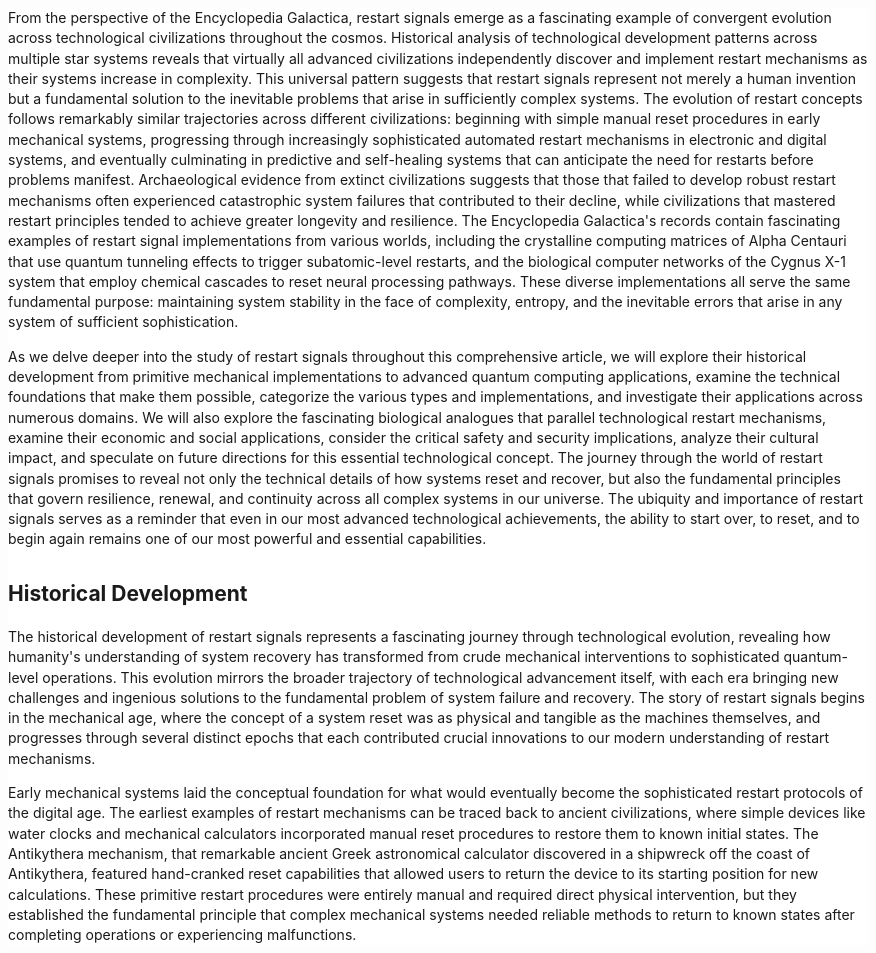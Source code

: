 From the perspective of the Encyclopedia Galactica, restart signals emerge as a fascinating example of convergent evolution across technological civilizations throughout the cosmos. Historical analysis of technological development patterns across multiple star systems reveals that virtually all advanced civilizations independently discover and implement restart mechanisms as their systems increase in complexity. This universal pattern suggests that restart signals represent not merely a human invention but a fundamental solution to the inevitable problems that arise in sufficiently complex systems. The evolution of restart concepts follows remarkably similar trajectories across different civilizations: beginning with simple manual reset procedures in early mechanical systems, progressing through increasingly sophisticated automated restart mechanisms in electronic and digital systems, and eventually culminating in predictive and self-healing systems that can anticipate the need for restarts before problems manifest. Archaeological evidence from extinct civilizations suggests that those that failed to develop robust restart mechanisms often experienced catastrophic system failures that contributed to their decline, while civilizations that mastered restart principles tended to achieve greater longevity and resilience. The Encyclopedia Galactica's records contain fascinating examples of restart signal implementations from various worlds, including the crystalline computing matrices of Alpha Centauri that use quantum tunneling effects to trigger subatomic-level restarts, and the biological computer networks of the Cygnus X-1 system that employ chemical cascades to reset neural processing pathways. These diverse implementations all serve the same fundamental purpose: maintaining system stability in the face of complexity, entropy, and the inevitable errors that arise in any system of sufficient sophistication.

As we delve deeper into the study of restart signals throughout this comprehensive article, we will explore their historical development from primitive mechanical implementations to advanced quantum computing applications, examine the technical foundations that make them possible, categorize the various types and implementations, and investigate their applications across numerous domains. We will also explore the fascinating biological analogues that parallel technological restart mechanisms, examine their economic and social applications, consider the critical safety and security implications, analyze their cultural impact, and speculate on future directions for this essential technological concept. The journey through the world of restart signals promises to reveal not only the technical details of how systems reset and recover, but also the fundamental principles that govern resilience, renewal, and continuity across all complex systems in our universe. The ubiquity and importance of restart signals serves as a reminder that even in our most advanced technological achievements, the ability to start over, to reset, and to begin again remains one of our most powerful and essential capabilities.

## Historical Development

The historical development of restart signals represents a fascinating journey through technological evolution, revealing how humanity's understanding of system recovery has transformed from crude mechanical interventions to sophisticated quantum-level operations. This evolution mirrors the broader trajectory of technological advancement itself, with each era bringing new challenges and ingenious solutions to the fundamental problem of system failure and recovery. The story of restart signals begins in the mechanical age, where the concept of a system reset was as physical and tangible as the machines themselves, and progresses through several distinct epochs that each contributed crucial innovations to our modern understanding of restart mechanisms.

Early mechanical systems laid the conceptual foundation for what would eventually become the sophisticated restart protocols of the digital age. The earliest examples of restart mechanisms can be traced back to ancient civilizations, where simple devices like water clocks and mechanical calculators incorporated manual reset procedures to restore them to known initial states. The Antikythera mechanism, that remarkable ancient Greek astronomical calculator discovered in a shipwreck off the coast of Antikythera, featured hand-cranked reset capabilities that allowed users to return the device to its starting position for new calculations. These primitive restart procedures were entirely manual and required direct physical intervention, but they established the fundamental principle that complex mechanical systems needed reliable methods to return to known states after completing operations or experiencing malfunctions.
